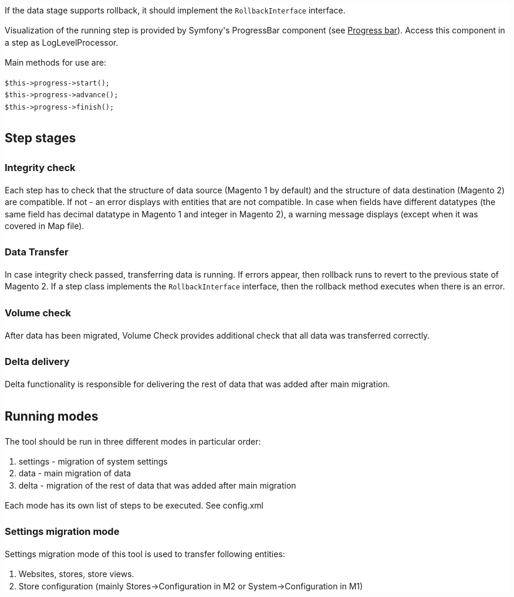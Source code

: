 If the data stage supports rollback, it should implement the `RollbackInterface` interface.

Visualization of the running step is provided by Symfony's ProgressBar component (see [Progress bar]()). Access this component in a step as LogLevelProcessor.

Main methods for use are:

```xml
$this->progress->start();
$this->progress->advance();
$this->progress->finish();
```

## Step stages

### Integrity check

Each step has to check that the structure of data source (Magento 1 by default) and the structure of data destination (Magento 2) are compatible. If not - an error displays with entities that are not compatible. In case when fields have different datatypes (the same field has decimal datatype in Magento 1 and integer in Magento 2), a warning message displays (except when it was covered in Map file).

### Data Transfer

In case integrity check passed, transferring data is running. If errors appear, then rollback runs to revert to the previous state of Magento 2. If a step class implements the `RollbackInterface` interface, then the rollback method executes when there is an error.

### Volume check

After data has been migrated, Volume Check provides additional check that all data was transferred correctly.

### Delta delivery

Delta functionality is responsible for delivering the rest of data that was added after main migration.

## Running modes

The tool should be run in three different modes in particular order:

1. settings - migration of system settings
1. data - main migration of data
1. delta - migration of the rest of data that was added after main migration

Each mode has its own list of steps to be executed. See config.xml

### Settings migration mode

Settings migration mode of this tool is used to transfer following entities:

1. Websites, stores, store views.
1. Store configuration (mainly Stores->Configuration in M2 or System->Configuration in M1)
